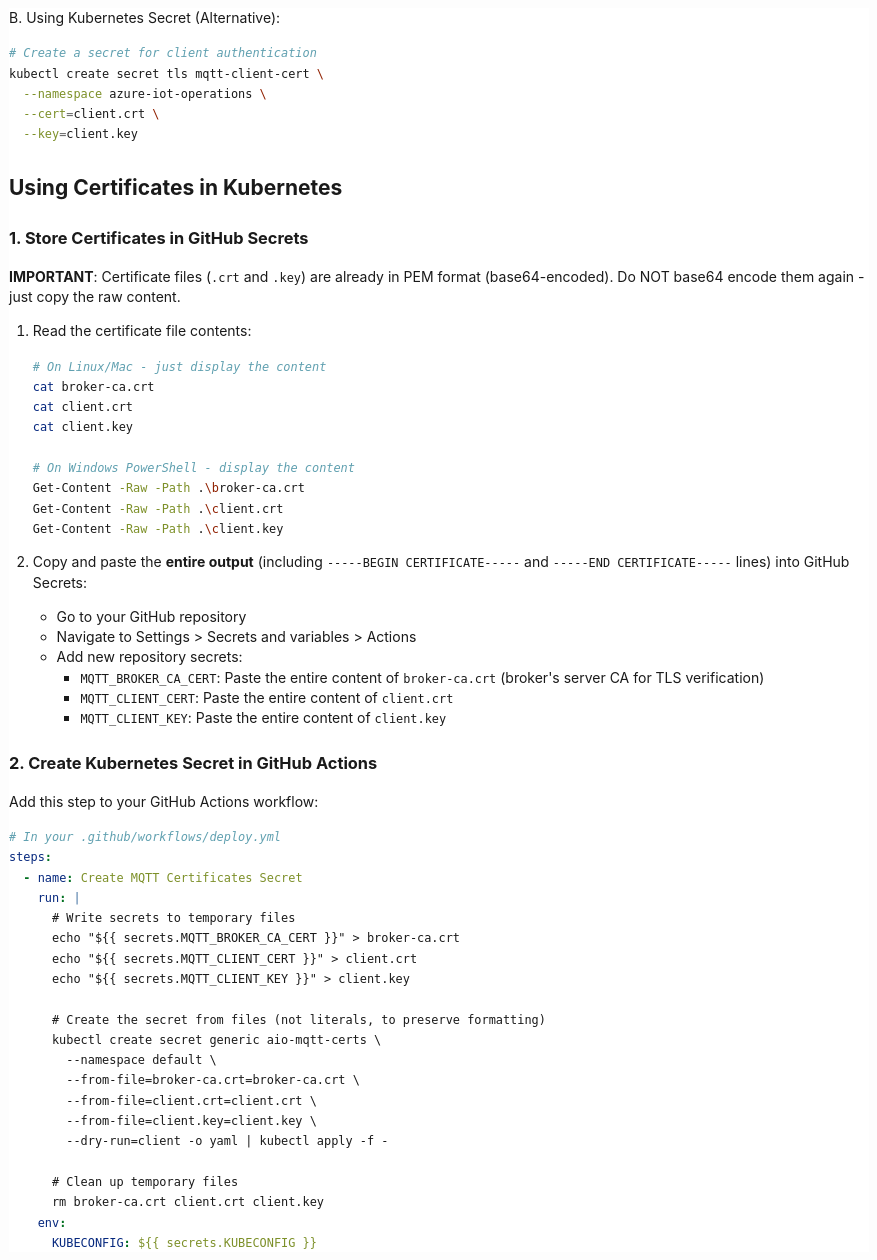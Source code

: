    B. Using Kubernetes Secret (Alternative):
   ```bash
   # Create a secret for client authentication
   kubectl create secret tls mqtt-client-cert \
     --namespace azure-iot-operations \
     --cert=client.crt \
     --key=client.key
   ```



## Using Certificates in Kubernetes

### 1. Store Certificates in GitHub Secrets

**IMPORTANT**: Certificate files (`.crt` and `.key`) are already in PEM format (base64-encoded). Do NOT base64 encode them again - just copy the raw content.

1. Read the certificate file contents:
   ```bash
   # On Linux/Mac - just display the content
   cat broker-ca.crt
   cat client.crt
   cat client.key
   
   # On Windows PowerShell - display the content
   Get-Content -Raw -Path .\broker-ca.crt
   Get-Content -Raw -Path .\client.crt
   Get-Content -Raw -Path .\client.key
   ```

2. Copy and paste the **entire output** (including `-----BEGIN CERTIFICATE-----` and `-----END CERTIFICATE-----` lines) into GitHub Secrets:
   - Go to your GitHub repository
   - Navigate to Settings > Secrets and variables > Actions
   - Add new repository secrets:
     * `MQTT_BROKER_CA_CERT`: Paste the entire content of `broker-ca.crt` (broker's server CA for TLS verification)
     * `MQTT_CLIENT_CERT`: Paste the entire content of `client.crt`
     * `MQTT_CLIENT_KEY`: Paste the entire content of `client.key`

### 2. Create Kubernetes Secret in GitHub Actions

Add this step to your GitHub Actions workflow:

```yaml
# In your .github/workflows/deploy.yml
steps:
  - name: Create MQTT Certificates Secret
    run: |
      # Write secrets to temporary files
      echo "${{ secrets.MQTT_BROKER_CA_CERT }}" > broker-ca.crt
      echo "${{ secrets.MQTT_CLIENT_CERT }}" > client.crt
      echo "${{ secrets.MQTT_CLIENT_KEY }}" > client.key
      
      # Create the secret from files (not literals, to preserve formatting)
      kubectl create secret generic aio-mqtt-certs \
        --namespace default \
        --from-file=broker-ca.crt=broker-ca.crt \
        --from-file=client.crt=client.crt \
        --from-file=client.key=client.key \
        --dry-run=client -o yaml | kubectl apply -f -
      
      # Clean up temporary files
      rm broker-ca.crt client.crt client.key
    env:
      KUBECONFIG: ${{ secrets.KUBECONFIG }}
```